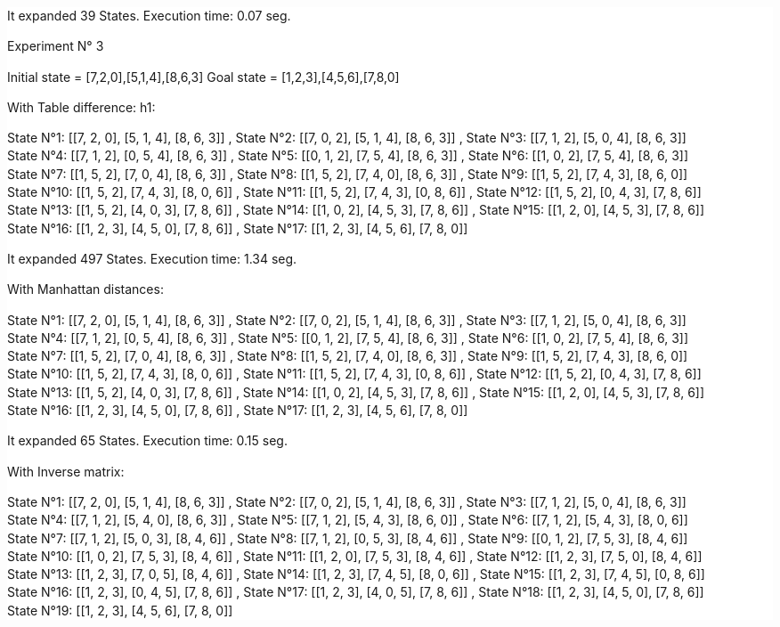 It expanded 39 States.
Execution time: 0.07 seg.


Experiment  N° 3

Initial state = [7,2,0],[5,1,4],[8,6,3]
Goal state = [1,2,3],[4,5,6],[7,8,0]

With Table difference: h1:

State N°1: [[7, 2, 0], [5, 1, 4], [8, 6, 3]] , State N°2: [[7, 0, 2], [5, 1, 4], [8, 6, 3]] , State N°3: [[7, 1, 2], [5, 0, 4], [8, 6, 3]] <br>
State N°4: [[7, 1, 2], [0, 5, 4], [8, 6, 3]] , State N°5: [[0, 1, 2], [7, 5, 4], [8, 6, 3]] , State N°6: [[1, 0, 2], [7, 5, 4], [8, 6, 3]] <br>
State N°7: [[1, 5, 2], [7, 0, 4], [8, 6, 3]] , State N°8: [[1, 5, 2], [7, 4, 0], [8, 6, 3]] , State N°9: [[1, 5, 2], [7, 4, 3], [8, 6, 0]] <br>
State N°10: [[1, 5, 2], [7, 4, 3], [8, 0, 6]] , State N°11: [[1, 5, 2], [7, 4, 3], [0, 8, 6]] , State N°12: [[1, 5, 2], [0, 4, 3], [7, 8, 6]] <br>
State N°13: [[1, 5, 2], [4, 0, 3], [7, 8, 6]] , State N°14: [[1, 0, 2], [4, 5, 3], [7, 8, 6]] , State N°15: [[1, 2, 0], [4, 5, 3], [7, 8, 6]] <br>
State N°16: [[1, 2, 3], [4, 5, 0], [7, 8, 6]] , State N°17: [[1, 2, 3], [4, 5, 6], [7, 8, 0]]

It expanded 497 States.
Execution time: 1.34 seg.

With Manhattan distances:

State N°1: [[7, 2, 0], [5, 1, 4], [8, 6, 3]] , State N°2: [[7, 0, 2], [5, 1, 4], [8, 6, 3]] , State N°3: [[7, 1, 2], [5, 0, 4], [8, 6, 3]] <br>
State N°4: [[7, 1, 2], [0, 5, 4], [8, 6, 3]] , State N°5: [[0, 1, 2], [7, 5, 4], [8, 6, 3]] , State N°6: [[1, 0, 2], [7, 5, 4], [8, 6, 3]] <br>
State N°7: [[1, 5, 2], [7, 0, 4], [8, 6, 3]] , State N°8: [[1, 5, 2], [7, 4, 0], [8, 6, 3]] , State N°9: [[1, 5, 2], [7, 4, 3], [8, 6, 0]] <br>
State N°10: [[1, 5, 2], [7, 4, 3], [8, 0, 6]] , State N°11: [[1, 5, 2], [7, 4, 3], [0, 8, 6]] , State N°12: [[1, 5, 2], [0, 4, 3], [7, 8, 6]] <br>
State N°13: [[1, 5, 2], [4, 0, 3], [7, 8, 6]] , State N°14: [[1, 0, 2], [4, 5, 3], [7, 8, 6]] , State N°15: [[1, 2, 0], [4, 5, 3], [7, 8, 6]] <br>
State N°16: [[1, 2, 3], [4, 5, 0], [7, 8, 6]] , State N°17: [[1, 2, 3], [4, 5, 6], [7, 8, 0]] 

It expanded 65 States.
Execution time: 0.15 seg.

With Inverse matrix:

State N°1: [[7, 2, 0], [5, 1, 4], [8, 6, 3]] , State N°2: [[7, 0, 2], [5, 1, 4], [8, 6, 3]] , State N°3: [[7, 1, 2], [5, 0, 4], [8, 6, 3]] <br>
State N°4: [[7, 1, 2], [5, 4, 0], [8, 6, 3]] , State N°5: [[7, 1, 2], [5, 4, 3], [8, 6, 0]] , State N°6: [[7, 1, 2], [5, 4, 3], [8, 0, 6]] <br>
State N°7: [[7, 1, 2], [5, 0, 3], [8, 4, 6]] , State N°8: [[7, 1, 2], [0, 5, 3], [8, 4, 6]] , State N°9: [[0, 1, 2], [7, 5, 3], [8, 4, 6]] <br>
State N°10: [[1, 0, 2], [7, 5, 3], [8, 4, 6]] , State N°11: [[1, 2, 0], [7, 5, 3], [8, 4, 6]] , State N°12: [[1, 2, 3], [7, 5, 0], [8, 4, 6]] <br>
State N°13: [[1, 2, 3], [7, 0, 5], [8, 4, 6]] , State N°14: [[1, 2, 3], [7, 4, 5], [8, 0, 6]] , State N°15: [[1, 2, 3], [7, 4, 5], [0, 8, 6]] <br>
State N°16: [[1, 2, 3], [0, 4, 5], [7, 8, 6]] , State N°17: [[1, 2, 3], [4, 0, 5], [7, 8, 6]] , State N°18: [[1, 2, 3], [4, 5, 0], [7, 8, 6]] <br>
State N°19: [[1, 2, 3], [4, 5, 6], [7, 8, 0]]
